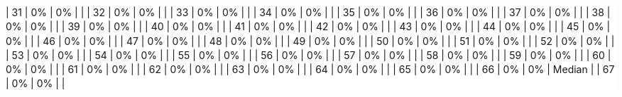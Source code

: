 | 31 | 0% | 0% |  |
| 32 | 0% | 0% |  |
| 33 | 0% | 0% |  |
| 34 | 0% | 0% |  |
| 35 | 0% | 0% |  |
| 36 | 0% | 0% |  |
| 37 | 0% | 0% |  |
| 38 | 0% | 0% |  |
| 39 | 0% | 0% |  |
| 40 | 0% | 0% |  |
| 41 | 0% | 0% |  |
| 42 | 0% | 0% |  |
| 43 | 0% | 0% |  |
| 44 | 0% | 0% |  |
| 45 | 0% | 0% |  |
| 46 | 0% | 0% |  |
| 47 | 0% | 0% |  |
| 48 | 0% | 0% |  |
| 49 | 0% | 0% |  |
| 50 | 0% | 0% |  |
| 51 | 0% | 0% |  |
| 52 | 0% | 0% |  |
| 53 | 0% | 0% |  |
| 54 | 0% | 0% |  |
| 55 | 0% | 0% |  |
| 56 | 0% | 0% |  |
| 57 | 0% | 0% |  |
| 58 | 0% | 0% |  |
| 59 | 0% | 0% |  |
| 60 | 0% | 0% |  |
| 61 | 0% | 0% |  |
| 62 | 0% | 0% |  |
| 63 | 0% | 0% |  |
| 64 | 0% | 0% |  |
| 65 | 0% | 0% |  |
| 66 | 0% | 0% | Median |
| 67 | 0% | 0% |  |